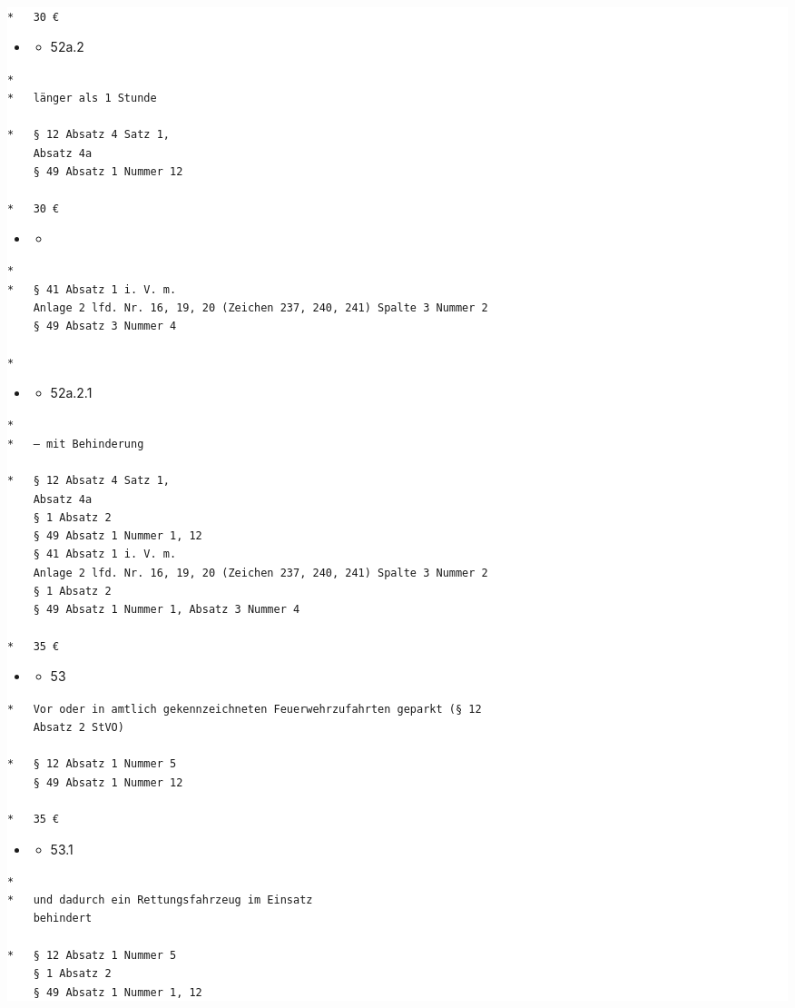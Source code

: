     *   30 €


*    *   52a.2

    *
    *   länger als 1 Stunde

    *   § 12 Absatz 4 Satz 1,
        Absatz 4a
        § 49 Absatz 1 Nummer 12

    *   30 €


*    *
    *
    *   § 41 Absatz 1 i. V. m.
        Anlage 2 lfd. Nr. 16, 19, 20 (Zeichen 237, 240, 241) Spalte 3 Nummer 2
        § 49 Absatz 3 Nummer 4

    *

*    *   52a.2.1

    *
    *   – mit Behinderung

    *   § 12 Absatz 4 Satz 1,
        Absatz 4a
        § 1 Absatz 2
        § 49 Absatz 1 Nummer 1, 12
        § 41 Absatz 1 i. V. m.
        Anlage 2 lfd. Nr. 16, 19, 20 (Zeichen 237, 240, 241) Spalte 3 Nummer 2
        § 1 Absatz 2
        § 49 Absatz 1 Nummer 1, Absatz 3 Nummer 4

    *   35 €


*    *   53

    *   Vor oder in amtlich gekennzeichneten Feuerwehrzufahrten geparkt (§ 12
        Absatz 2 StVO)

    *   § 12 Absatz 1 Nummer 5
        § 49 Absatz 1 Nummer 12

    *   35 €


*    *   53.1

    *
    *   und dadurch ein Rettungsfahrzeug im Einsatz
        behindert

    *   § 12 Absatz 1 Nummer 5
        § 1 Absatz 2
        § 49 Absatz 1 Nummer 1, 12
